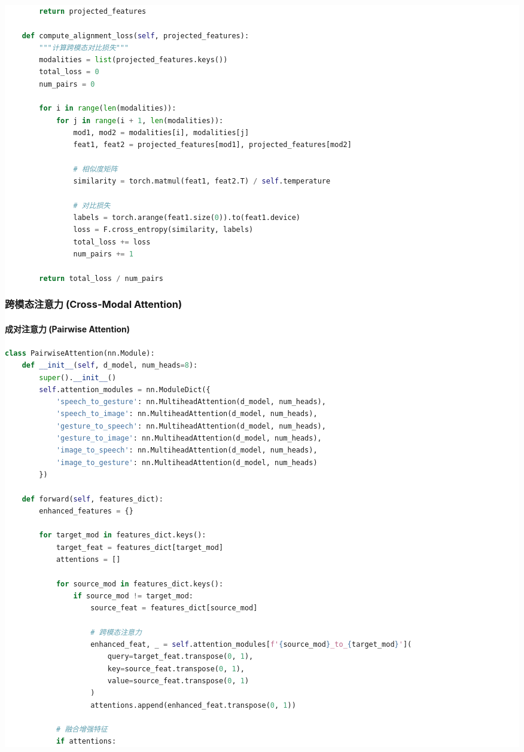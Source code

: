 ```python
        return projected_features
    
    def compute_alignment_loss(self, projected_features):
        """计算跨模态对比损失"""
        modalities = list(projected_features.keys())
        total_loss = 0
        num_pairs = 0
        
        for i in range(len(modalities)):
            for j in range(i + 1, len(modalities)):
                mod1, mod2 = modalities[i], modalities[j]
                feat1, feat2 = projected_features[mod1], projected_features[mod2]
                
                # 相似度矩阵
                similarity = torch.matmul(feat1, feat2.T) / self.temperature
                
                # 对比损失
                labels = torch.arange(feat1.size(0)).to(feat1.device)
                loss = F.cross_entropy(similarity, labels)
                total_loss += loss
                num_pairs += 1
        
        return total_loss / num_pairs
```

### 跨模态注意力 (Cross-Modal Attention)

#### 成对注意力 (Pairwise Attention)

```python
class PairwiseAttention(nn.Module):
    def __init__(self, d_model, num_heads=8):
        super().__init__()
        self.attention_modules = nn.ModuleDict({
            'speech_to_gesture': nn.MultiheadAttention(d_model, num_heads),
            'speech_to_image': nn.MultiheadAttention(d_model, num_heads),
            'gesture_to_speech': nn.MultiheadAttention(d_model, num_heads),
            'gesture_to_image': nn.MultiheadAttention(d_model, num_heads),
            'image_to_speech': nn.MultiheadAttention(d_model, num_heads),
            'image_to_gesture': nn.MultiheadAttention(d_model, num_heads)
        })
    
    def forward(self, features_dict):
        enhanced_features = {}
        
        for target_mod in features_dict.keys():
            target_feat = features_dict[target_mod]
            attentions = []
            
            for source_mod in features_dict.keys():
                if source_mod != target_mod:
                    source_feat = features_dict[source_mod]
                    
                    # 跨模态注意力
                    enhanced_feat, _ = self.attention_modules[f'{source_mod}_to_{target_mod}'](
                        query=target_feat.transpose(0, 1),
                        key=source_feat.transpose(0, 1),
                        value=source_feat.transpose(0, 1)
                    )
                    attentions.append(enhanced_feat.transpose(0, 1))
            
            # 融合增强特征
            if attentions:
```